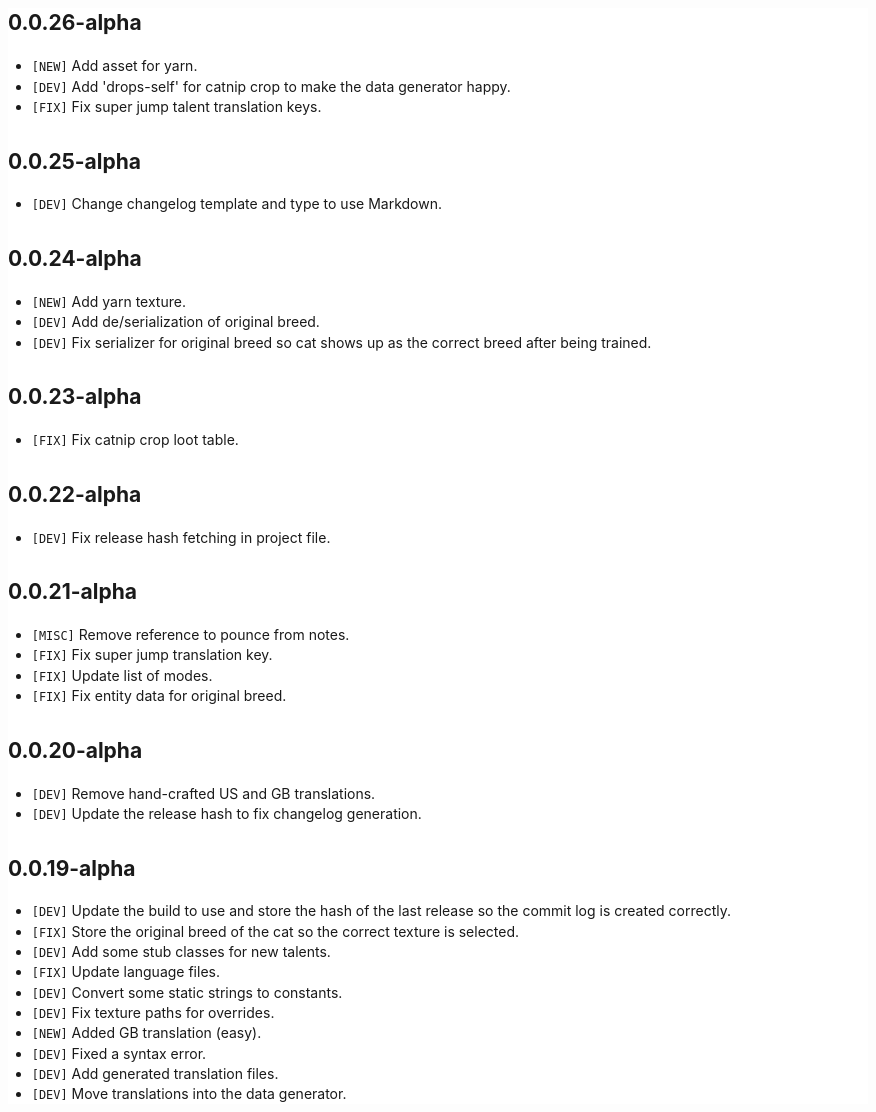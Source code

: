 ## 0.0.26-alpha

- `[NEW]` Add asset for yarn.
- `[DEV]` Add 'drops-self' for catnip crop to make the data generator happy.
- `[FIX]` Fix super jump talent translation keys.

## 0.0.25-alpha

- `[DEV]` Change changelog template and type to use Markdown.

## 0.0.24-alpha

- `[NEW]` Add yarn texture.
- `[DEV]` Add de/serialization of original breed.
- `[DEV]` Fix serializer for original breed so cat shows up as the correct breed after being trained.

## 0.0.23-alpha

- `[FIX]` Fix catnip crop loot table.

## 0.0.22-alpha

- `[DEV]` Fix release hash fetching in project file.

## 0.0.21-alpha

- `[MISC]` Remove reference to pounce from notes.
- `[FIX]` Fix super jump translation key.
- `[FIX]` Update list of modes.
- `[FIX]` Fix entity data for original breed.

## 0.0.20-alpha

- `[DEV]` Remove hand-crafted US and GB translations.
- `[DEV]` Update the release hash to fix changelog generation.

## 0.0.19-alpha

- `[DEV]` Update the build to use and store the hash of the last release so the commit log is created correctly.
- `[FIX]` Store the original breed of the cat so the correct texture is selected.
- `[DEV]` Add some stub classes for new talents.
- `[FIX]` Update language files.
- `[DEV]` Convert some static strings to constants.
- `[DEV]` Fix texture paths for overrides.
- `[NEW]` Added GB translation (easy).
- `[DEV]` Fixed a syntax error.
- `[DEV]` Add generated translation files.
- `[DEV]` Move translations into the data generator.
